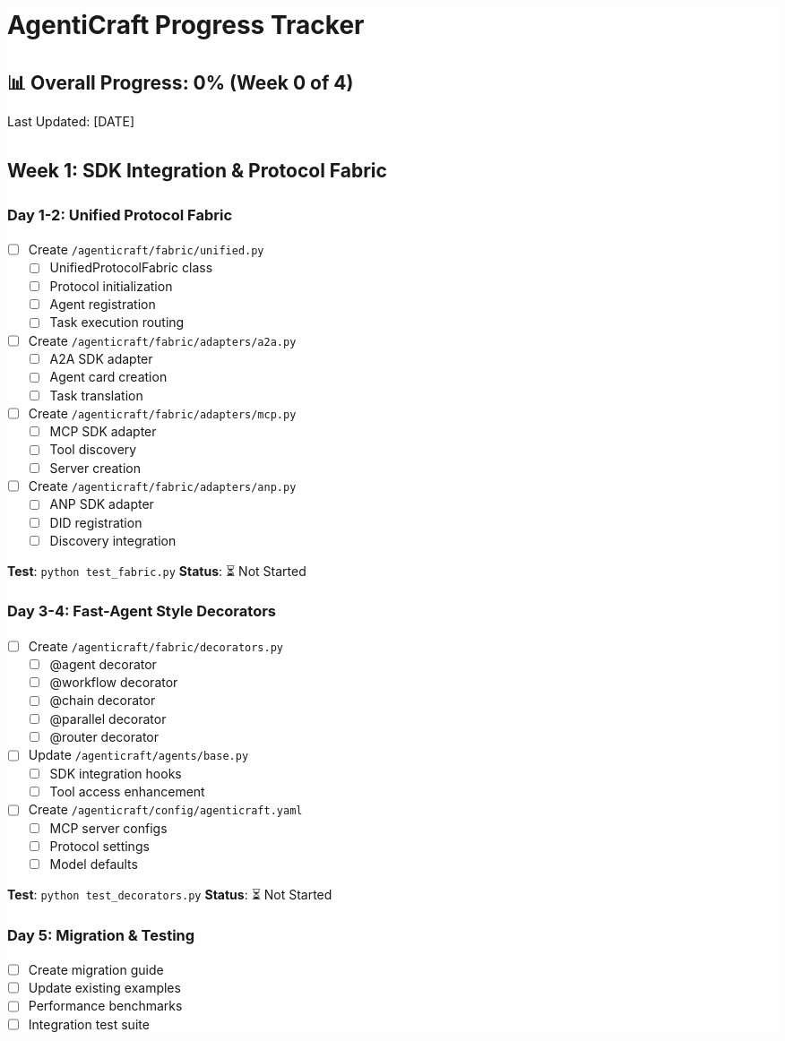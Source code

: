 # AgentiCraft Progress Tracker

## 📊 Overall Progress: 0% (Week 0 of 4)

Last Updated: [DATE]

## Week 1: SDK Integration & Protocol Fabric

### Day 1-2: Unified Protocol Fabric
- [ ] Create `/agenticraft/fabric/unified.py`
  - [ ] UnifiedProtocolFabric class
  - [ ] Protocol initialization
  - [ ] Agent registration
  - [ ] Task execution routing
- [ ] Create `/agenticraft/fabric/adapters/a2a.py`
  - [ ] A2A SDK adapter
  - [ ] Agent card creation
  - [ ] Task translation
- [ ] Create `/agenticraft/fabric/adapters/mcp.py`
  - [ ] MCP SDK adapter  
  - [ ] Tool discovery
  - [ ] Server creation
- [ ] Create `/agenticraft/fabric/adapters/anp.py`
  - [ ] ANP SDK adapter
  - [ ] DID registration
  - [ ] Discovery integration

**Test**: `python test_fabric.py`
**Status**: ⏳ Not Started

### Day 3-4: Fast-Agent Style Decorators
- [ ] Create `/agenticraft/fabric/decorators.py`
  - [ ] @agent decorator
  - [ ] @workflow decorator
  - [ ] @chain decorator
  - [ ] @parallel decorator
  - [ ] @router decorator
- [ ] Update `/agenticraft/agents/base.py`
  - [ ] SDK integration hooks
  - [ ] Tool access enhancement
- [ ] Create `/agenticraft/config/agenticraft.yaml`
  - [ ] MCP server configs
  - [ ] Protocol settings
  - [ ] Model defaults

**Test**: `python test_decorators.py`
**Status**: ⏳ Not Started

### Day 5: Migration & Testing
- [ ] Create migration guide
- [ ] Update existing examples
- [ ] Performance benchmarks
- [ ] Integration test suite
